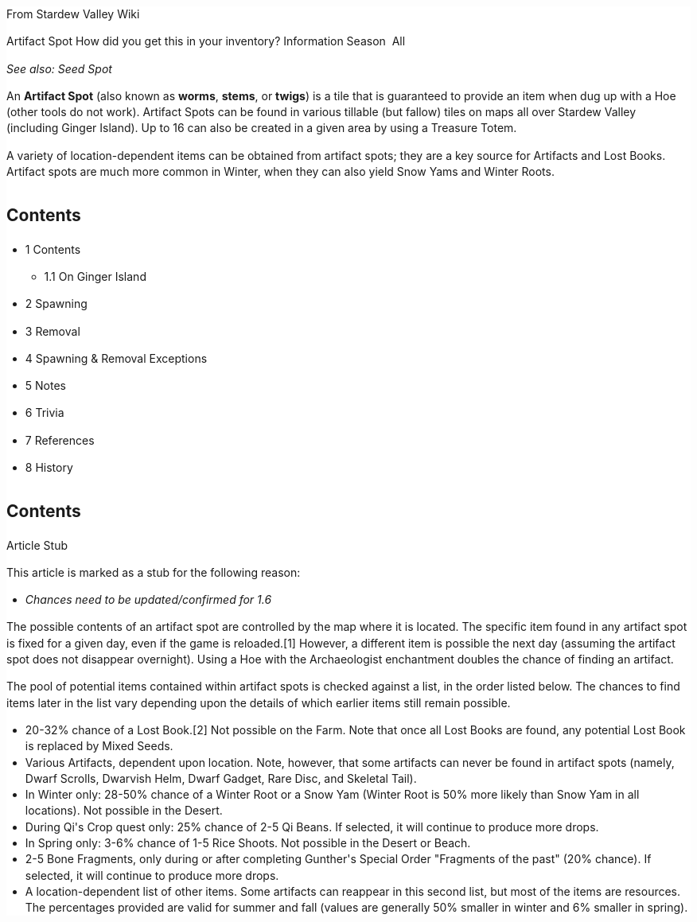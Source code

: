 From Stardew Valley Wiki

Artifact Spot How did you get this in your inventory? Information Season  All

*See also: Seed Spot*

An **Artifact Spot** (also known as **worms**, **stems**, or **twigs**) is a tile that is guaranteed to provide an item when dug up with a Hoe (other tools do not work). Artifact Spots can be found in various tillable (but fallow) tiles on maps all over Stardew Valley (including Ginger Island). Up to 16 can also be created in a given area by using a Treasure Totem.

A variety of location-dependent items can be obtained from artifact spots; they are a key source for Artifacts and Lost Books. Artifact spots are much more common in Winter, when they can also yield Snow Yams and Winter Roots.

## Contents

- 1 Contents
  
  - 1.1 On Ginger Island
- 2 Spawning
- 3 Removal
- 4 Spawning &amp; Removal Exceptions
- 5 Notes
- 6 Trivia
- 7 References
- 8 History

## Contents

Article Stub

This article is marked as a stub for the following reason:

- *Chances need to be updated/confirmed for 1.6*

The possible contents of an artifact spot are controlled by the map where it is located. The specific item found in any artifact spot is fixed for a given day, even if the game is reloaded.\[1] However, a different item is possible the next day (assuming the artifact spot does not disappear overnight). Using a Hoe with the Archaeologist enchantment doubles the chance of finding an artifact.

The pool of potential items contained within artifact spots is checked against a list, in the order listed below. The chances to find items later in the list vary depending upon the details of which earlier items still remain possible.

- 20-32% chance of a Lost Book.\[2] Not possible on the Farm. Note that once all Lost Books are found, any potential Lost Book is replaced by Mixed Seeds.
- Various Artifacts, dependent upon location. Note, however, that some artifacts can never be found in artifact spots (namely, Dwarf Scrolls, Dwarvish Helm, Dwarf Gadget, Rare Disc, and Skeletal Tail).
- In Winter only: 28-50% chance of a Winter Root or a Snow Yam (Winter Root is 50% more likely than Snow Yam in all locations). Not possible in the Desert.
- During Qi's Crop quest only: 25% chance of 2-5 Qi Beans. If selected, it will continue to produce more drops.
- In Spring only: 3-6% chance of 1-5 Rice Shoots. Not possible in the Desert or Beach.
- 2-5 Bone Fragments, only during or after completing Gunther's Special Order "Fragments of the past" (20% chance). If selected, it will continue to produce more drops.
- A location-dependent list of other items. Some artifacts can reappear in this second list, but most of the items are resources. The percentages provided are valid for summer and fall (values are generally 50% smaller in winter and 6% smaller in spring).
  
